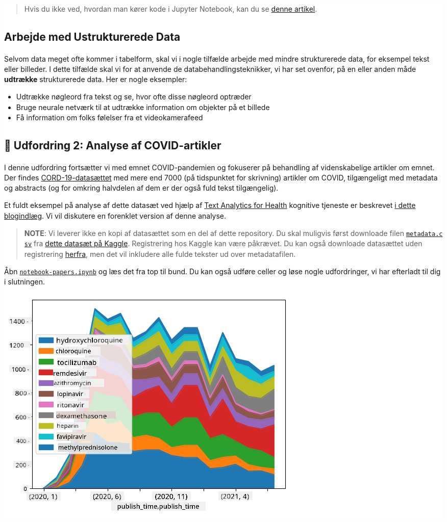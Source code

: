 > Hvis du ikke ved, hvordan man kører kode i Jupyter Notebook, kan du se [denne artikel](https://soshnikov.com/education/how-to-execute-notebooks-from-github/).

## Arbejde med Ustrukturerede Data

Selvom data meget ofte kommer i tabelform, skal vi i nogle tilfælde arbejde med mindre strukturerede data, for eksempel tekst eller billeder. I dette tilfælde skal vi for at anvende de databehandlingsteknikker, vi har set ovenfor, på en eller anden måde **udtrække** strukturerede data. Her er nogle eksempler:

* Udtrække nøgleord fra tekst og se, hvor ofte disse nøgleord optræder
* Bruge neurale netværk til at udtrække information om objekter på et billede
* Få information om folks følelser fra et videokamerafeed

## 🚀 Udfordring 2: Analyse af COVID-artikler

I denne udfordring fortsætter vi med emnet COVID-pandemien og fokuserer på behandling af videnskabelige artikler om emnet. Der findes [CORD-19-datasættet](https://www.kaggle.com/allen-institute-for-ai/CORD-19-research-challenge) med mere end 7000 (på tidspunktet for skrivning) artikler om COVID, tilgængeligt med metadata og abstracts (og for omkring halvdelen af dem er der også fuld tekst tilgængelig).

Et fuldt eksempel på analyse af dette datasæt ved hjælp af [Text Analytics for Health](https://docs.microsoft.com/azure/cognitive-services/text-analytics/how-tos/text-analytics-for-health/?WT.mc_id=academic-77958-bethanycheum) kognitive tjeneste er beskrevet [i dette blogindlæg](https://soshnikov.com/science/analyzing-medical-papers-with-azure-and-text-analytics-for-health/). Vi vil diskutere en forenklet version af denne analyse.

> **NOTE**: Vi leverer ikke en kopi af datasættet som en del af dette repository. Du skal muligvis først downloade filen [`metadata.csv`](https://www.kaggle.com/allen-institute-for-ai/CORD-19-research-challenge?select=metadata.csv) fra [dette datasæt på Kaggle](https://www.kaggle.com/allen-institute-for-ai/CORD-19-research-challenge). Registrering hos Kaggle kan være påkrævet. Du kan også downloade datasættet uden registrering [herfra](https://ai2-semanticscholar-cord-19.s3-us-west-2.amazonaws.com/historical_releases.html), men det vil inkludere alle fulde tekster ud over metadatafilen.

Åbn [`notebook-papers.ipynb`](notebook-papers.ipynb) og læs det fra top til bund. Du kan også udføre celler og løse nogle udfordringer, vi har efterladt til dig i slutningen.

![COVID Medicinsk Behandling](../../../../translated_images/covidtreat.b2ba59f57ca45fbcda36e0ddca3f8cfdddeeed6ca879ea7f866d93fa6ec65791.da.png)
